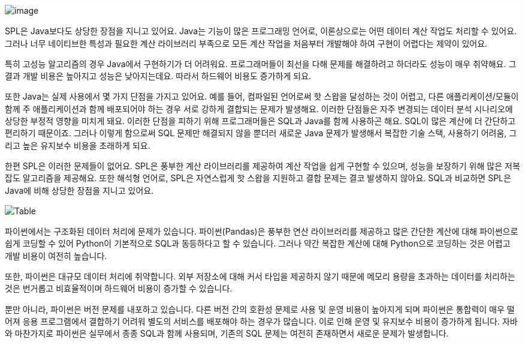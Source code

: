 ![image](/assets/img/2024-06-22-UnlockingDataAnalysisEfficiencyAComprehensiveGuidetoesProcSPL_1.png)



<ins class="adsbygoogle"
     style="display:block"
     data-ad-client="ca-pub-4877378276818686"
     data-ad-slot="1107185301"
     data-ad-format="auto"
     data-full-width-responsive="true"></ins>

<script>
     (adsbygoogle = window.adsbygoogle || []).push({});
</script>

SPL은 Java보다도 상당한 장점을 지니고 있어요. Java는 기능이 많은 프로그래밍 언어로, 이론상으로는 어떤 데이터 계산 작업도 처리할 수 있어요. 그러나 너무 네이티브한 특성과 필요한 계산 라이브러리 부족으로 모든 계산 작업을 처음부터 개발해야 하여 구현이 어렵다는 제약이 있어요.

특히 고성능 알고리즘의 경우 Java에서 구현하기가 더 어려워요. 프로그래머들이 최선을 다해 문제를 해결하려고 하더라도 성능이 매우 취약해요. 그 결과 개발 비용은 높아지고 성능은 낮아지는데요. 따라서 하드웨어 비용도 증가하게 되요.

또한 Java는 실제 사용에서 몇 가지 단점을 가지고 있어요. 예를 들어, 컴파일된 언어로써 핫 스왑을 달성하는 것이 어렵고, 다른 애플리케이션/모듈이 함께 주 애플리케이션과 함께 배포되어야 하는 경우 서로 강하게 결합되는 문제가 발생해요. 이러한 단점들은 자주 변경되는 데이터 분석 시나리오에 상당한 부정적 영향을 미치게 돼요. 이러한 단점을 피하기 위해 프로그래머들은 SQL과 Java를 함께 사용하곤 해요. SQL이 많은 계산에 더 간단하고 편리하기 때문이죠. 그러나 이렇게 함으로써 SQL 문제만 해결되지 않을 뿐더러 새로운 Java 문제가 발생해서 복잡한 기술 스택, 사용하기 어려움, 그리고 높은 유지보수 비용을 초래하게 되요.

한편 SPL은 이러한 문제들이 없어요. SPL은 풍부한 계산 라이브러리를 제공하여 계산 작업을 쉽게 구현할 수 있으며, 성능을 보장하기 위해 많은 저복잡도 알고리즘을 제공해요. 또한 해석형 언어로, SPL은 자연스럽게 핫 스왑을 지원하고 결합 문제는 결코 발생하지 않아요. SQL과 비교하면 SPL은 Java에 비해 상당한 장점을 지니고 있어요.



<ins class="adsbygoogle"
     style="display:block"
     data-ad-client="ca-pub-4877378276818686"
     data-ad-slot="1107185301"
     data-ad-format="auto"
     data-full-width-responsive="true"></ins>

<script>
     (adsbygoogle = window.adsbygoogle || []).push({});
</script>

![Table](/assets/img/2024-06-22-UnlockingDataAnalysisEfficiencyAComprehensiveGuidetoesProcSPL_2.png)

파이썬에서는 구조화된 데이터 처리에 문제가 있습니다. 파이썬(Pandas)은 풍부한 연산 라이브러리를 제공하고 많은 간단한 계산에 대해 파이썬으로 쉽게 코딩할 수 있어 Python이 기본적으로 SQL과 동등하다고 할 수 있습니다. 그러나 약간 복잡한 계산에 대해 Python으로 코딩하는 것은 어렵고 개발 비용이 여전히 높습니다.

또한, 파이썬은 대규모 데이터 처리에 취약합니다. 외부 저장소에 대해 커서 타입을 제공하지 않기 때문에 메모리 용량을 초과하는 데이터를 처리하는 것은 번거롭고 비효율적이며 하드웨어 비용이 증가할 수 있습니다.

뿐만 아니라, 파이썬은 버전 문제를 내포하고 있습니다. 다른 버전 간의 호환성 문제로 사용 및 운영 비용이 높아지게 되며 파이썬은 통합력이 매우 떨어져 응용 프로그램에서 결합하기 어려워 별도의 서비스를 배포해야 하는 경우가 많습니다. 이로 인해 운영 및 유지보수 비용이 증가하게 됩니다. 자바와 마찬가지로 파이썬은 실무에서 종종 SQL과 함께 사용되며, 기존의 SQL 문제는 여전히 존재하면서 새로운 문제가 발생합니다.



<ins class="adsbygoogle"
     style="display:block"
     data-ad-client="ca-pub-4877378276818686"
     data-ad-slot="1107185301"
     data-ad-format="auto"
     data-full-width-responsive="true"></ins>
